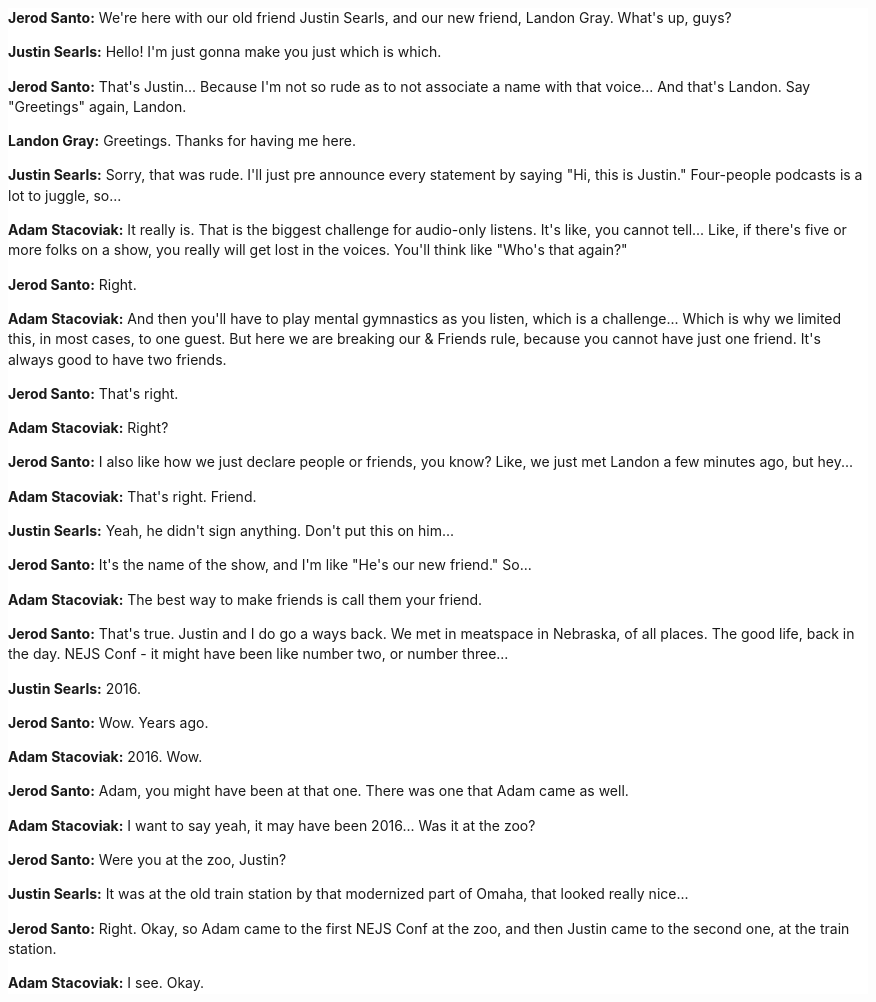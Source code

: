 **Jerod Santo:** We're here with our old friend Justin Searls, and our new friend, Landon Gray. What's up, guys?

**Justin Searls:** Hello! I'm just gonna make you just which is which.

**Jerod Santo:** That's Justin... Because I'm not so rude as to not associate a name with that voice... And that's Landon. Say "Greetings" again, Landon.

**Landon Gray:** Greetings. Thanks for having me here.

**Justin Searls:** Sorry, that was rude. I'll just pre announce every statement by saying "Hi, this is Justin." Four-people podcasts is a lot to juggle, so...

**Adam Stacoviak:** It really is. That is the biggest challenge for audio-only listens. It's like, you cannot tell... Like, if there's five or more folks on a show, you really will get lost in the voices. You'll think like "Who's that again?"

**Jerod Santo:** Right.

**Adam Stacoviak:** And then you'll have to play mental gymnastics as you listen, which is a challenge... Which is why we limited this, in most cases, to one guest. But here we are breaking our & Friends rule, because you cannot have just one friend. It's always good to have two friends.

**Jerod Santo:** That's right.

**Adam Stacoviak:** Right?

**Jerod Santo:** I also like how we just declare people or friends, you know? Like, we just met Landon a few minutes ago, but hey...

**Adam Stacoviak:** That's right. Friend.

**Justin Searls:** Yeah, he didn't sign anything. Don't put this on him...

**Jerod Santo:** It's the name of the show, and I'm like "He's our new friend." So...

**Adam Stacoviak:** The best way to make friends is call them your friend.

**Jerod Santo:** That's true. Justin and I do go a ways back. We met in meatspace in Nebraska, of all places. The good life, back in the day. NEJS Conf - it might have been like number two, or number three...

**Justin Searls:** 2016.

**Jerod Santo:** Wow. Years ago.

**Adam Stacoviak:** 2016. Wow.

**Jerod Santo:** Adam, you might have been at that one. There was one that Adam came as well.

**Adam Stacoviak:** I want to say yeah, it may have been 2016... Was it at the zoo?

**Jerod Santo:** Were you at the zoo, Justin?

**Justin Searls:** It was at the old train station by that modernized part of Omaha, that looked really nice...

**Jerod Santo:** Right. Okay, so Adam came to the first NEJS Conf at the zoo, and then Justin came to the second one, at the train station.

**Adam Stacoviak:** I see. Okay.
